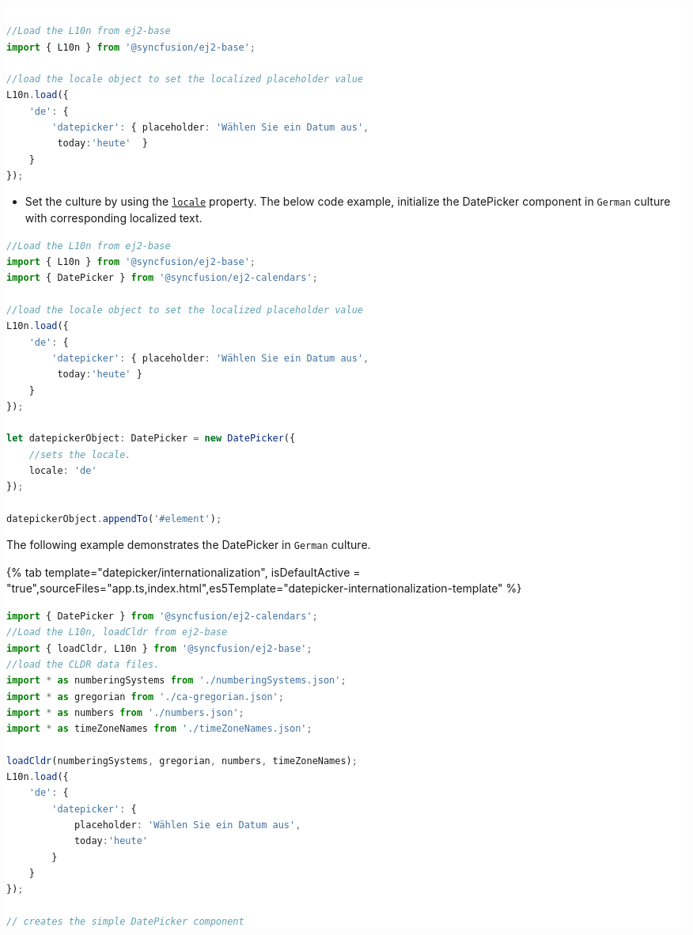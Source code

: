 ```typescript

//Load the L10n from ej2-base
import { L10n } from '@syncfusion/ej2-base';

//load the locale object to set the localized placeholder value
L10n.load({
    'de': {
        'datepicker': { placeholder: 'Wählen Sie ein Datum aus',
         today:'heute'  }
    }
});
```

* Set the culture by using the
[`locale`](../api/datepicker#locale)
property. The below code example, initialize
the DatePicker component in `German` culture with
corresponding localized text.

```typescript
//Load the L10n from ej2-base
import { L10n } from '@syncfusion/ej2-base';
import { DatePicker } from '@syncfusion/ej2-calendars';

//load the locale object to set the localized placeholder value
L10n.load({
    'de': {
        'datepicker': { placeholder: 'Wählen Sie ein Datum aus',
         today:'heute' }
    }
});

let datepickerObject: DatePicker = new DatePicker({
    //sets the locale.
    locale: 'de'
});

datepickerObject.appendTo('#element');
```

The following example demonstrates the DatePicker in `German` culture.

{% tab template="datepicker/internationalization", isDefaultActive = "true",sourceFiles="app.ts,index.html",es5Template="datepicker-internationalization-template" %}

```typescript
import { DatePicker } from '@syncfusion/ej2-calendars';
//Load the L10n, loadCldr from ej2-base
import { loadCldr, L10n } from '@syncfusion/ej2-base';
//load the CLDR data files.
import * as numberingSystems from './numberingSystems.json';
import * as gregorian from './ca-gregorian.json';
import * as numbers from './numbers.json';
import * as timeZoneNames from './timeZoneNames.json';

loadCldr(numberingSystems, gregorian, numbers, timeZoneNames);
L10n.load({
    'de': {
        'datepicker': {
            placeholder: 'Wählen Sie ein Datum aus',
            today:'heute'
        }
    }
});

// creates the simple DatePicker component
```